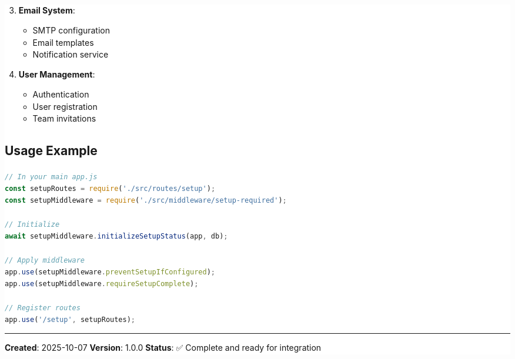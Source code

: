3. **Email System**:
   - SMTP configuration
   - Email templates
   - Notification service

4. **User Management**:
   - Authentication
   - User registration
   - Team invitations

## Usage Example

```javascript
// In your main app.js
const setupRoutes = require('./src/routes/setup');
const setupMiddleware = require('./src/middleware/setup-required');

// Initialize
await setupMiddleware.initializeSetupStatus(app, db);

// Apply middleware
app.use(setupMiddleware.preventSetupIfConfigured);
app.use(setupMiddleware.requireSetupComplete);

// Register routes
app.use('/setup', setupRoutes);
```

---

**Created**: 2025-10-07
**Version**: 1.0.0
**Status**: ✅ Complete and ready for integration
